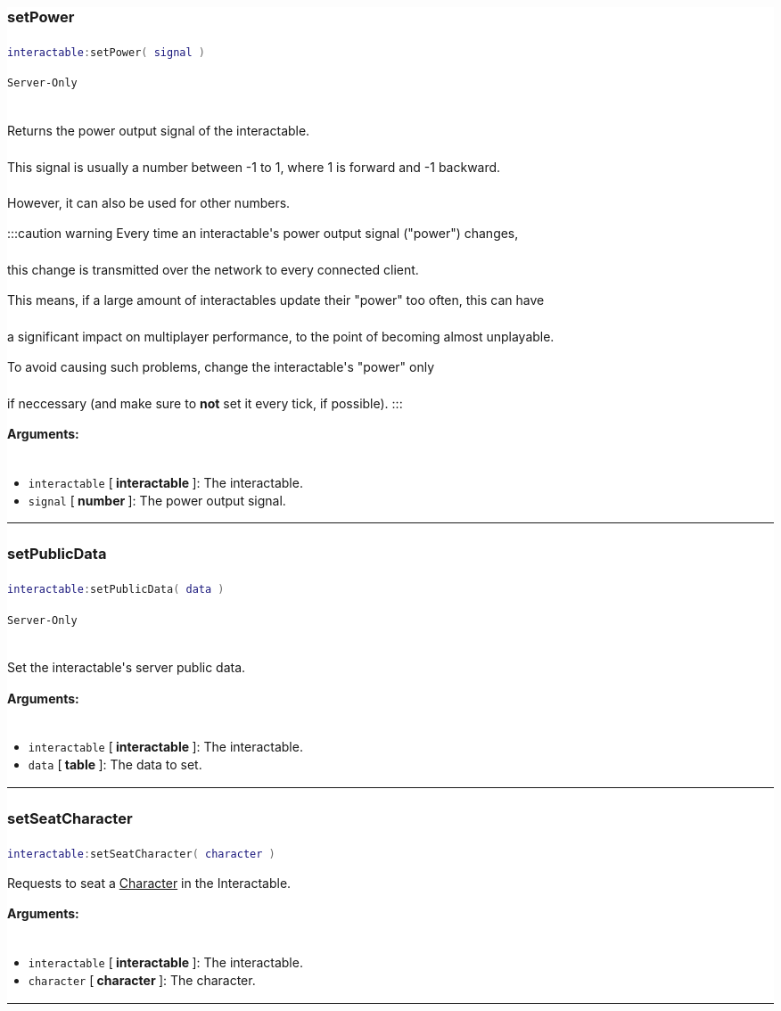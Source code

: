 
### setPower

```lua
interactable:setPower( signal )
```
<code>Server-Only</code> <br></br>

Returns the power output signal of the interactable. <br></br>
This signal is usually a number between -1 to 1, where 1 is forward and -1 backward. <br></br>
However, it can also be used for other numbers.

:::caution warning
Every time an interactable's power output signal ("power") changes, <br></br>
this change is transmitted over the network to every connected client.

This means, if a large amount of interactables update their "power" too often, this can have <br></br>
a significant impact on multiplayer performance, to the point of becoming almost unplayable.

To avoid causing such problems, change the interactable's "power" only <br></br>
if neccessary (and make sure to <strong>not</strong> set it every tick, if possible).
:::

<strong>Arguments:</strong> <br></br>

- <code>interactable</code> [<strong> interactable </strong>]: The interactable.
- <code>signal</code> [<strong> number </strong>]: The power output signal.

---

### setPublicData

```lua
interactable:setPublicData( data )
```
<code>Server-Only</code> <br></br>

Set the interactable's server public data.

<strong>Arguments:</strong> <br></br>

- <code>interactable</code> [<strong> interactable </strong>]: The interactable.
- <code>data</code> [<strong> table </strong>]: The data to set.

---

### setSeatCharacter

```lua
interactable:setSeatCharacter( character )
```

Requests to seat a [Character](/lua/Game-Script-Environment/Userdata/Character) in the Interactable.

<strong>Arguments:</strong> <br></br>

- <code>interactable</code> [<strong> interactable </strong>]: The interactable.
- <code>character</code> [<strong> character </strong>]: The character.

---